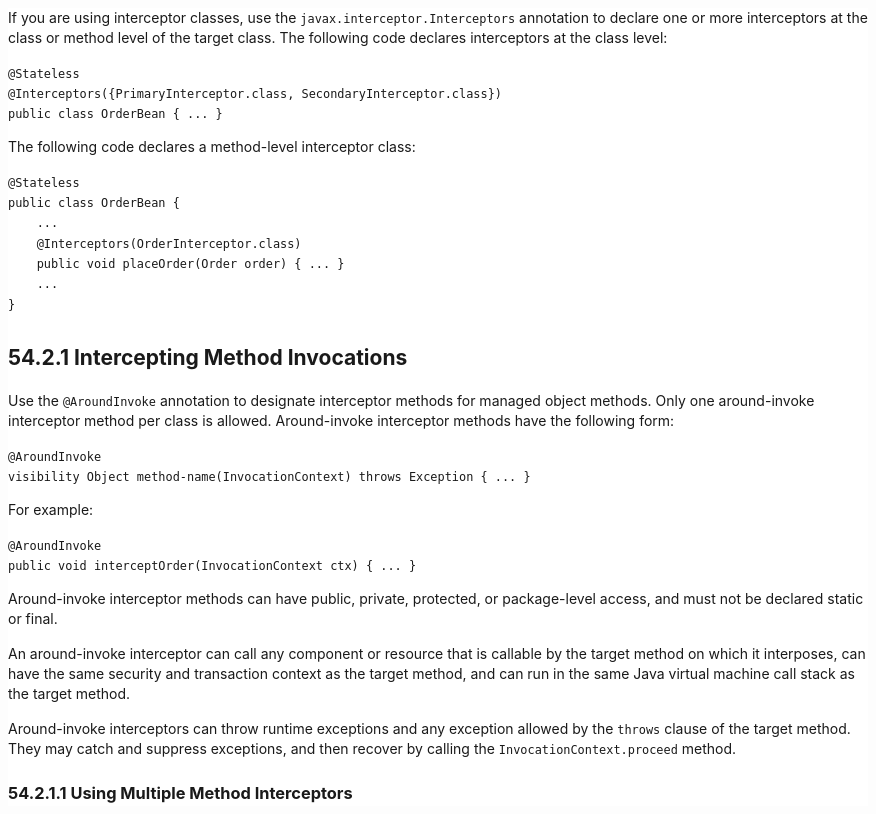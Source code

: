 If you are using interceptor classes, use the
`javax.interceptor.Interceptors` annotation to declare one or more
interceptors at the class or method level of the target class. The
following code declares interceptors at the class level:

``` oac_no_warn
@Stateless
@Interceptors({PrimaryInterceptor.class, SecondaryInterceptor.class})
public class OrderBean { ... }
```

The following code declares a method-level interceptor class:

``` oac_no_warn
@Stateless
public class OrderBean {
    ...
    @Interceptors(OrderInterceptor.class)
    public void placeOrder(Order order) { ... }
    ...
}
```

## 54.2.1 Intercepting Method Invocations

Use the `@AroundInvoke` annotation to designate interceptor methods for
managed object methods. Only one around-invoke interceptor method per
class is allowed. Around-invoke interceptor methods have the following
form:

``` oac_no_warn
@AroundInvoke
visibility Object method-name(InvocationContext) throws Exception { ... }
```

For example:

``` oac_no_warn
@AroundInvoke
public void interceptOrder(InvocationContext ctx) { ... }
```

Around-invoke interceptor methods can have public, private, protected,
or package-level access, and must not be declared static or final.

An around-invoke interceptor can call any component or resource that is
callable by the target method on which it interposes, can have the same
security and transaction context as the target method, and can run in
the same Java virtual machine call stack as the target method.

Around-invoke interceptors can throw runtime exceptions and any
exception allowed by the `throws` clause of the target method. They may
catch and suppress exceptions, and then recover by calling the
`InvocationContext.proceed` method.

### 54.2.1.1 Using Multiple Method Interceptors
